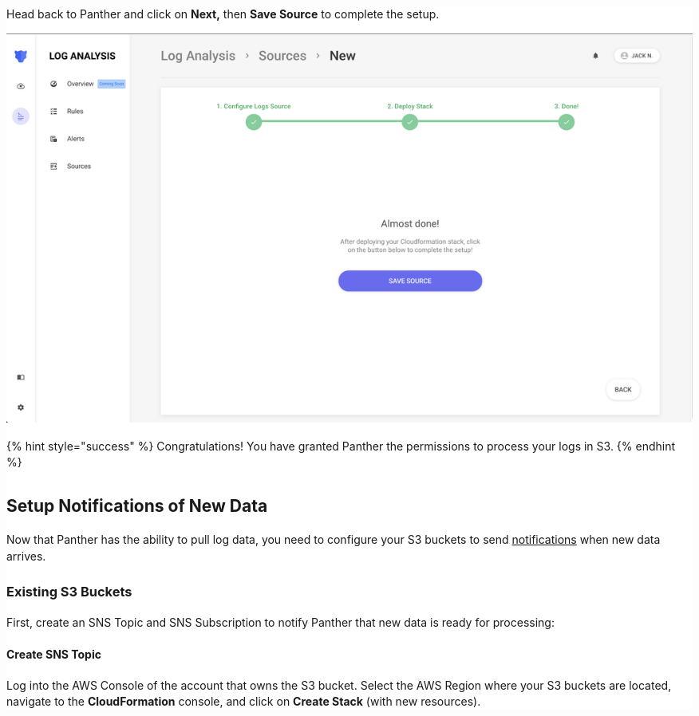 Head back to Panther and click on **Next,** then **Save Source** to complete the setup.

![](../.gitbook/assets/log-analysis-iam-5.png)

{% hint style="success" %}
Congratulations! You have granted Panther the permissions to process your logs in S3.
{% endhint %}

## Setup Notifications of New Data

Now that Panther has the ability to pull log data, you need to configure your S3 buckets to send [notifications](https://docs.aws.amazon.com/AmazonS3/latest/dev/NotificationHowTo.html) when new data arrives.

### Existing S3 Buckets

First, create an SNS Topic and SNS Subscription to notify Panther that new data is ready for processing:

#### Create SNS Topic

Log into the AWS Console of the account that owns the S3 bucket. Select the AWS Region where your S3 buckets are located, navigate to the **CloudFormation** console, and click on **Create Stack** (with new resources).

